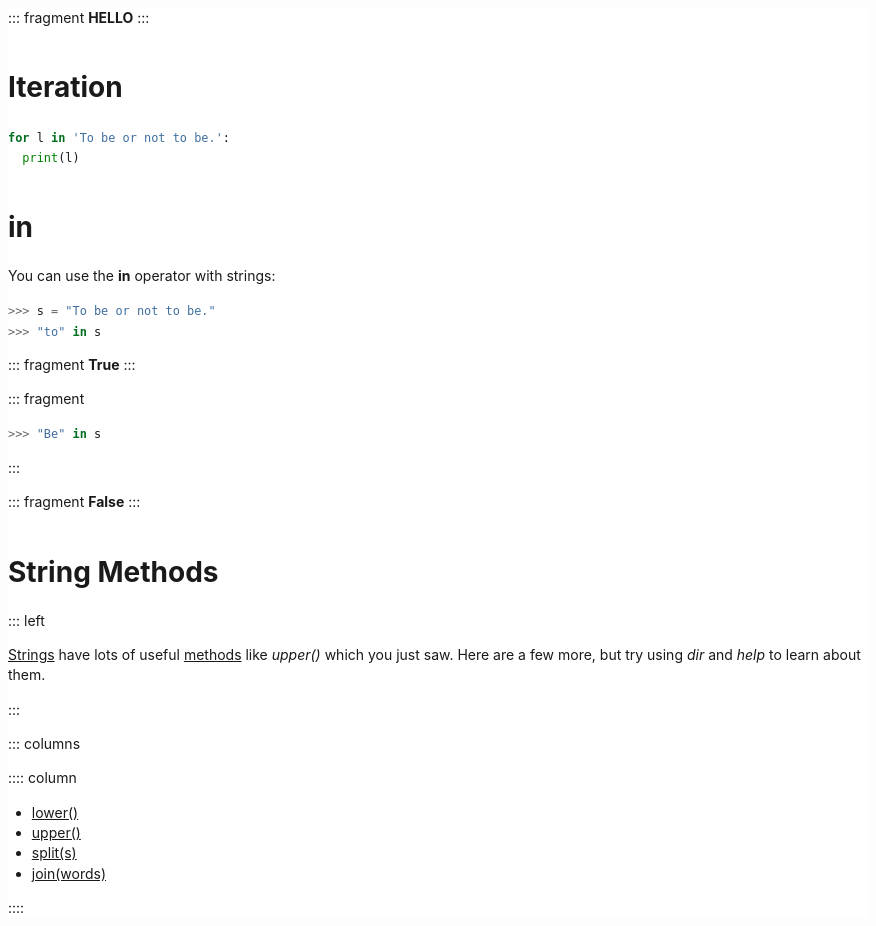 ::: fragment
**HELLO**
:::

# Iteration

``` python
for l in 'To be or not to be.':
  print(l)
```

# in

You can use the **in** operator with strings:

```python
>>> s = "To be or not to be."
>>> "to" in s
```

::: fragment
**True**
:::

::: fragment
```python
>>> "Be" in s
```
:::

::: fragment
**False**
:::

# String Methods

::: left

[Strings](https://docs.python.org/3/library/string.html) have lots of useful
[methods](https://docs.python.org/3/library/stdtypes.html#string-methods) like *upper()* which you just saw.  Here are a few more, but try using
*dir* and *help* to learn about them.

:::

::: columns

:::: column 

* [lower()](https://docs.python.org/3/library/stdtypes.html#str.lower)
* [upper()](https://docs.python.org/3/library/stdtypes.html#str.upper)
* [split(s)](https://docs.python.org/3/library/stdtypes.html#str.split)
* [join(words)](https://docs.python.org/3/library/stdtypes.html#str.join)

::::
